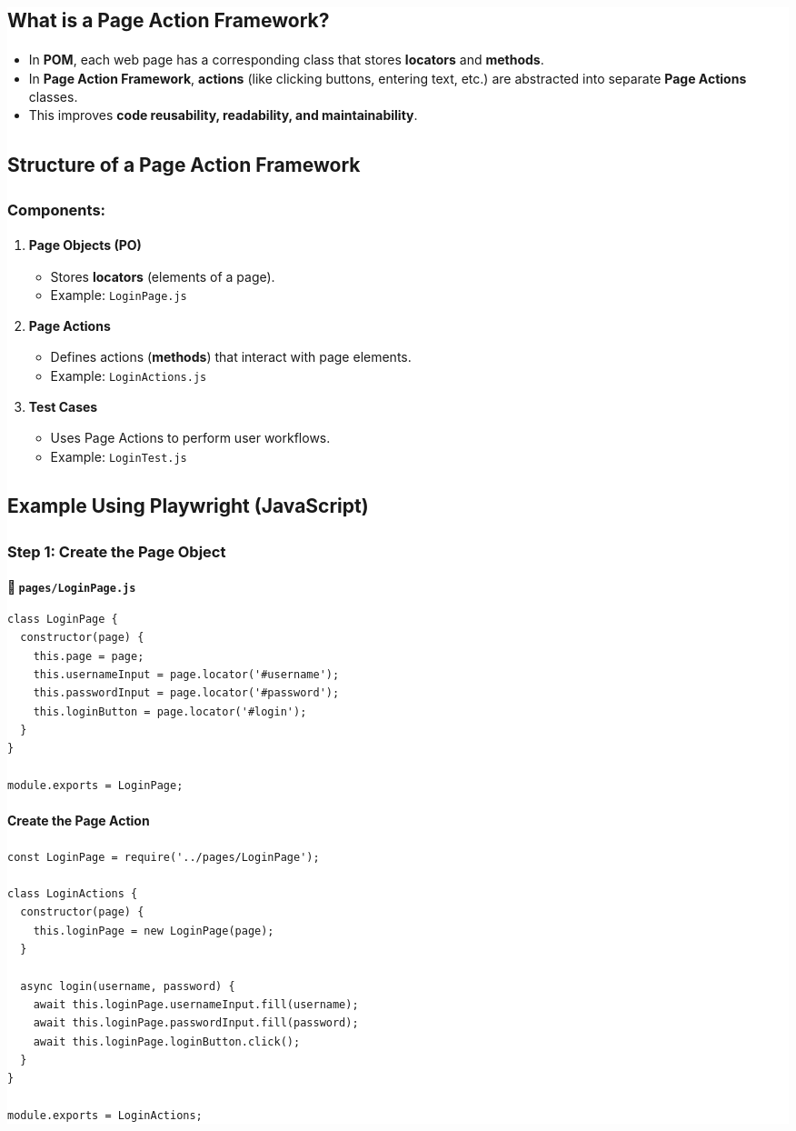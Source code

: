 ## **What is a Page Action Framework?**

- In **POM**, each web page has a corresponding class that stores **locators** and **methods**.
- In **Page Action Framework**, **actions** (like clicking buttons, entering text, etc.) are abstracted into separate **Page Actions** classes.
- This improves **code reusability, readability, and maintainability**.

## **Structure of a Page Action Framework**

###  **Components:**

1. **Page Objects (PO)**
    
    - Stores **locators** (elements of a page).
    - Example: `LoginPage.js`
2. **Page Actions**
    
    - Defines actions (**methods**) that interact with page elements.
    - Example: `LoginActions.js`
3. **Test Cases**
    
    - Uses Page Actions to perform user workflows.
    - Example: `LoginTest.js`

## **Example Using Playwright (JavaScript)**

###  **Step 1: Create the Page Object**

**📁 `pages/LoginPage.js`**

```
class LoginPage {
  constructor(page) {
    this.page = page;
    this.usernameInput = page.locator('#username');
    this.passwordInput = page.locator('#password');
    this.loginButton = page.locator('#login');
  }
}

module.exports = LoginPage;
```

#### Create the Page Action

```
const LoginPage = require('../pages/LoginPage');

class LoginActions {
  constructor(page) {
    this.loginPage = new LoginPage(page);
  }

  async login(username, password) {
    await this.loginPage.usernameInput.fill(username);
    await this.loginPage.passwordInput.fill(password);
    await this.loginPage.loginButton.click();
  }
}

module.exports = LoginActions;
```
